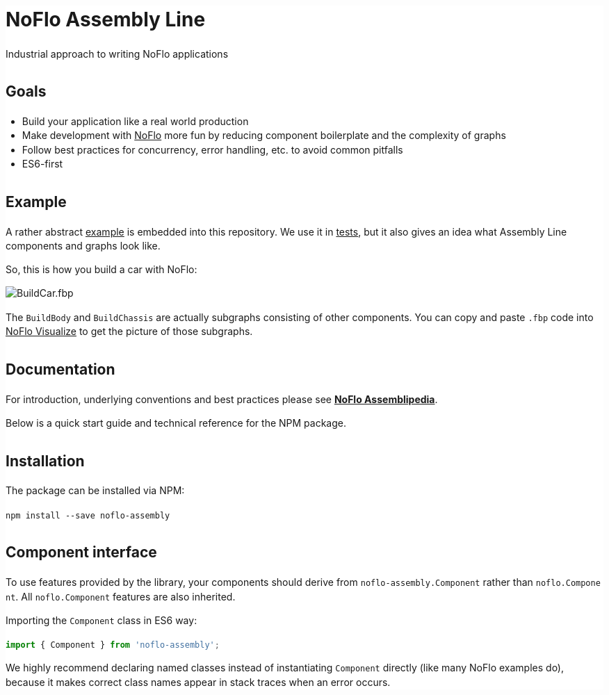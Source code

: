 # NoFlo Assembly Line

Industrial approach to writing NoFlo applications

## Goals

  - Build your application like a real world production
  - Make development with [NoFlo](https://noflojs.org) more fun by reducing component boilerplate and the complexity of graphs
  - Follow best practices for concurrency, error handling, etc. to avoid common pitfalls
  - ES6-first

## Example

A rather abstract [example](https://github.com/noflo/noflo-assembly/tree/master/example) is embedded into this repository. We use it in [tests](https://github.com/noflo/noflo-assembly/tree/master/spec), but it also gives an idea what Assembly Line components and graphs look like.

So, this is how you build a car with NoFlo:

![BuildCar.fbp](https://github.com/noflo/noflo-assembly/wiki/images/BuildCar.fbp.png)

The `BuildBody` and `BuildChassis` are actually subgraphs consisting of other components. You can copy and paste `.fbp` code into [NoFlo Visualize](https://noflojs.org/visualize/) to get the picture of those subgraphs.

## Documentation

For introduction, underlying conventions and best practices please see **[NoFlo Assemblipedia](https://github.com/noflo/noflo-assembly/wiki)**.

Below is a quick start guide and technical reference for the NPM package.

## Installation

The package can be installed via NPM:

```
npm install --save noflo-assembly
```

## Component interface

To use features provided by the library, your components should derive from `noflo-assembly.Component` rather than `noflo.Component`. All `noflo.Component` features are also inherited.

Importing the `Component` class in ES6 way:

```javascript
import { Component } from 'noflo-assembly';
```

We highly recommend declaring named classes instead of instantiating `Component` directly (like many NoFlo examples do), because it makes correct class names appear in stack traces when an error occurs.
